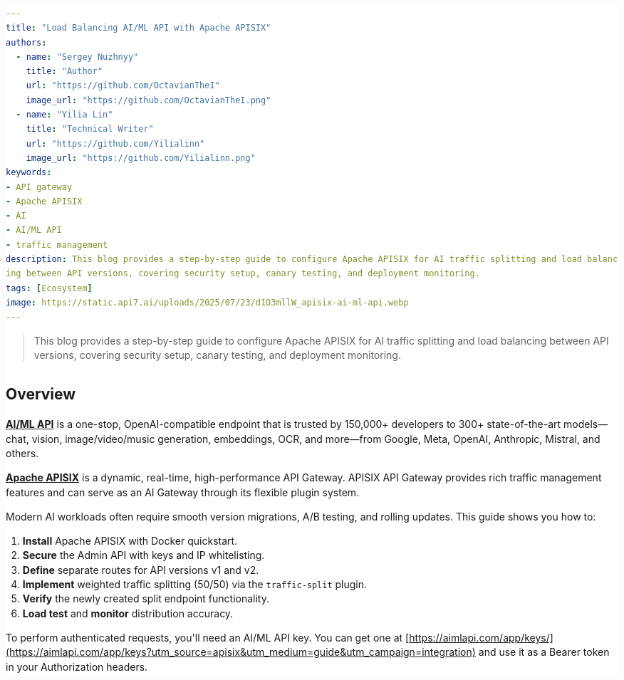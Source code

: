 ```yaml
---
title: "Load Balancing AI/ML API with Apache APISIX"
authors:
  - name: "Sergey Nuzhnyy"
    title: "Author"
    url: "https://github.com/OctavianTheI"
    image_url: "https://github.com/OctavianTheI.png"
  - name: "Yilia Lin"
    title: "Technical Writer"
    url: "https://github.com/Yilialinn"
    image_url: "https://github.com/Yilialinn.png"
keywords: 
- API gateway
- Apache APISIX
- AI
- AI/ML API
- traffic management
description: This blog provides a step-by-step guide to configure Apache APISIX for AI traffic splitting and load balancing between API versions, covering security setup, canary testing, and deployment monitoring.
tags: [Ecosystem]
image: https://static.api7.ai/uploads/2025/07/23/d1O3mllW_apisix-ai-ml-api.webp
---
```


> This blog provides a step-by-step guide to configure Apache APISIX for AI traffic splitting and load balancing between API versions, covering security setup, canary testing, and deployment monitoring.



## Overview

[**AI/ML API**](https://aimlapi.com/) is a one-stop, OpenAI-compatible endpoint that is trusted by 150,000+ developers to 300+ state-of-the-art models—chat, vision, image/video/music generation, embeddings, OCR, and more—from Google, Meta, OpenAI, Anthropic, Mistral, and others.

[**Apache APISIX**](https://github.com/apache/apisix) is a dynamic, real-time, high-performance API Gateway. APISIX API Gateway provides rich traffic management features and can serve as an AI Gateway through its flexible plugin system.

Modern AI workloads often require smooth version migrations, A/B testing, and rolling updates. This guide shows you how to:

1. **Install** Apache APISIX with Docker quickstart.
2. **Secure** the Admin API with keys and IP whitelisting.
3. **Define** separate routes for API versions v1 and v2.
4. **Implement** weighted traffic splitting (50/50) via the `traffic-split` plugin.
5. **Verify** the newly created split endpoint functionality.
6. **Load test** and **monitor** distribution accuracy.

To perform authenticated requests, you'll need an AI/ML API key. You can get one at [https://aimlapi.com/app/keys/](https://aimlapi.com/app/keys?utm_source=apisix&utm_medium=guide&utm_campaign=integration) and use it as a Bearer token in your Authorization headers.
